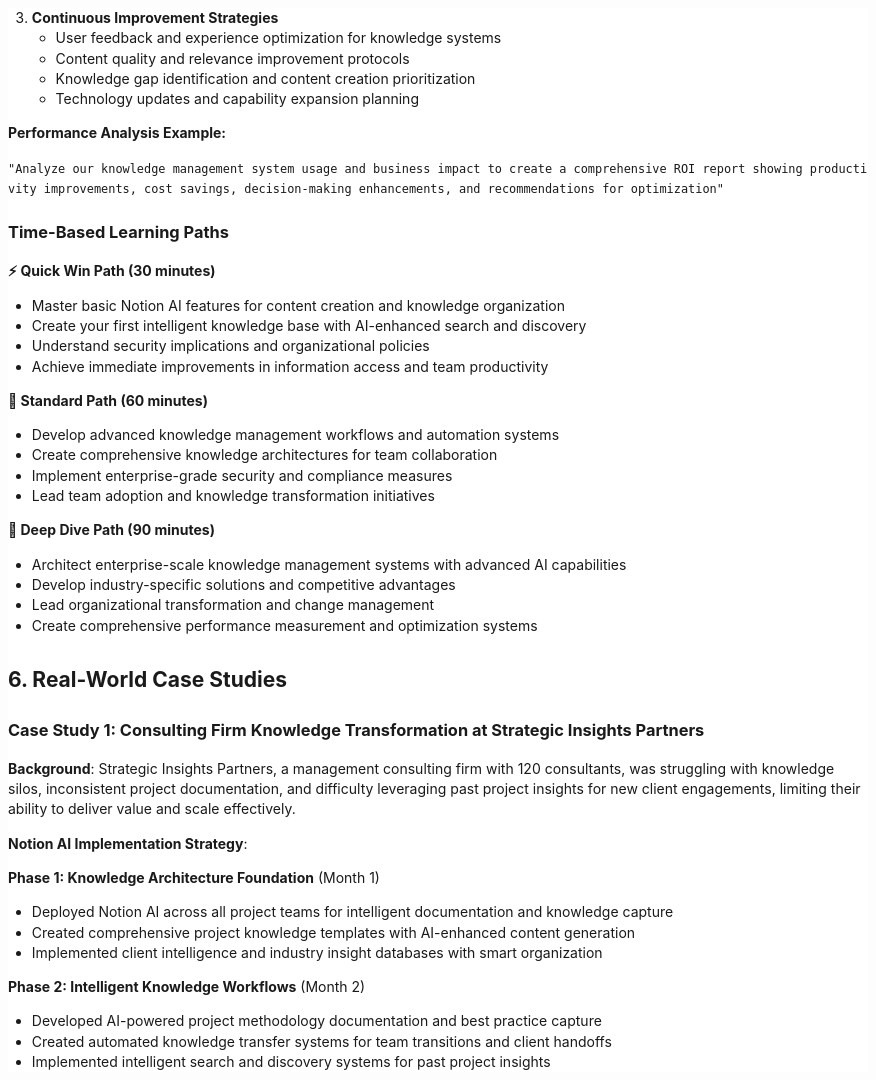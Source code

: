 3. **Continuous Improvement Strategies**
   - User feedback and experience optimization for knowledge systems
   - Content quality and relevance improvement protocols
   - Knowledge gap identification and content creation prioritization
   - Technology updates and capability expansion planning

**Performance Analysis Example:**
```
"Analyze our knowledge management system usage and business impact to create a comprehensive ROI report showing productivity improvements, cost savings, decision-making enhancements, and recommendations for optimization"
```

### Time-Based Learning Paths

**⚡ Quick Win Path (30 minutes)**
- Master basic Notion AI features for content creation and knowledge organization
- Create your first intelligent knowledge base with AI-enhanced search and discovery
- Understand security implications and organizational policies
- Achieve immediate improvements in information access and team productivity

**🎯 Standard Path (60 minutes)**
- Develop advanced knowledge management workflows and automation systems
- Create comprehensive knowledge architectures for team collaboration
- Implement enterprise-grade security and compliance measures
- Lead team adoption and knowledge transformation initiatives

**🚀 Deep Dive Path (90 minutes)**
- Architect enterprise-scale knowledge management systems with advanced AI capabilities
- Develop industry-specific solutions and competitive advantages
- Lead organizational transformation and change management
- Create comprehensive performance measurement and optimization systems


## 6. Real-World Case Studies

### Case Study 1: Consulting Firm Knowledge Transformation at Strategic Insights Partners

**Background**: Strategic Insights Partners, a management consulting firm with 120 consultants, was struggling with knowledge silos, inconsistent project documentation, and difficulty leveraging past project insights for new client engagements, limiting their ability to deliver value and scale effectively.

**Notion AI Implementation Strategy**:

**Phase 1: Knowledge Architecture Foundation** (Month 1)
- Deployed Notion AI across all project teams for intelligent documentation and knowledge capture
- Created comprehensive project knowledge templates with AI-enhanced content generation
- Implemented client intelligence and industry insight databases with smart organization

**Phase 2: Intelligent Knowledge Workflows** (Month 2)
- Developed AI-powered project methodology documentation and best practice capture
- Created automated knowledge transfer systems for team transitions and client handoffs
- Implemented intelligent search and discovery systems for past project insights
